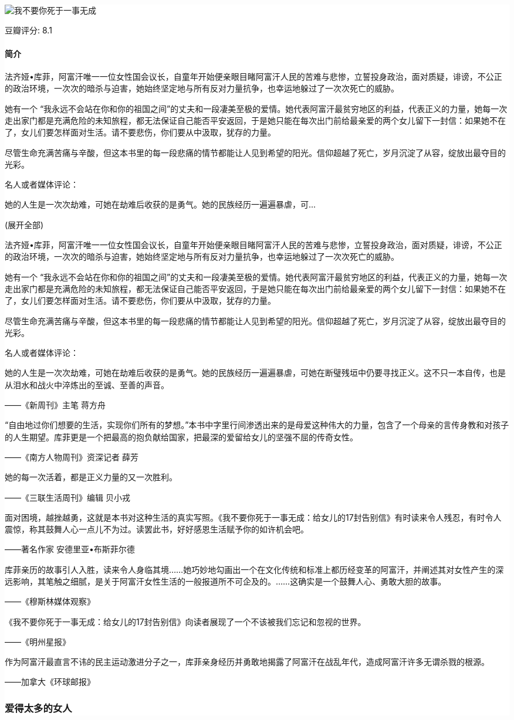 ![我不要你死于一事无成](https://img3.doubanio.com/view/subject/l/public/s10245631.jpg)

豆瓣评分: 8.1

#### 简介

法齐娅•库菲，阿富汗唯一一位女性国会议长，自童年开始便亲眼目睹阿富汗人民的苦难与悲惨，立誓投身政治，面对质疑，诽谤，不公正的政治环境，一次次的暗杀与迫害，她始终坚定地与所有反对力量抗争，也幸运地躲过了一次次死亡的威胁。

她有一个 “我永远不会站在你和你的祖国之间”的丈夫和一段凄美至极的爱情。她代表阿富汗最贫穷地区的利益，代表正义的力量，她每一次走出家门都是充满危险的未知旅程，都无法保证自己能否平安返回，于是她只能在每次出门前给最亲爱的两个女儿留下一封信：如果她不在了，女儿们要怎样面对生活。请不要悲伤，你们要从中汲取，犹存的力量。

尽管生命充满苦痛与辛酸，但这本书里的每一段悲痛的情节都能让人见到希望的阳光。信仰超越了死亡，岁月沉淀了从容，绽放出最夺目的光彩。

名人或者媒体评论：

她的人生是一次次劫难，可她在劫难后收获的是勇气。她的民族经历一遍遍暴虐，可...

(展开全部)

法齐娅•库菲，阿富汗唯一一位女性国会议长，自童年开始便亲眼目睹阿富汗人民的苦难与悲惨，立誓投身政治，面对质疑，诽谤，不公正的政治环境，一次次的暗杀与迫害，她始终坚定地与所有反对力量抗争，也幸运地躲过了一次次死亡的威胁。

她有一个 “我永远不会站在你和你的祖国之间”的丈夫和一段凄美至极的爱情。她代表阿富汗最贫穷地区的利益，代表正义的力量，她每一次走出家门都是充满危险的未知旅程，都无法保证自己能否平安返回，于是她只能在每次出门前给最亲爱的两个女儿留下一封信：如果她不在了，女儿们要怎样面对生活。请不要悲伤，你们要从中汲取，犹存的力量。

尽管生命充满苦痛与辛酸，但这本书里的每一段悲痛的情节都能让人见到希望的阳光。信仰超越了死亡，岁月沉淀了从容，绽放出最夺目的光彩。

名人或者媒体评论：

她的人生是一次次劫难，可她在劫难后收获的是勇气。她的民族经历一遍遍暴虐，可她在断璧残垣中仍要寻找正义。这不只一本自传，也是从泪水和战火中淬炼出的至诚、至善的声音。

——《新周刊》主笔 蒋方舟

“自由地过你们想要的生活，实现你们所有的梦想。”本书中字里行间渗透出来的是母爱这种伟大的力量，包含了一个母亲的言传身教和对孩子的人生期望。库菲更是一个把最高的抱负献给国家，把最深的爱留给女儿的坚强不屈的传奇女性。

——《南方人物周刊》资深记者 薛芳

她的每一次活着，都是正义力量的又一次胜利。

——《三联生活周刊》编辑 贝小戎

面对困境，越挫越勇，这就是本书对这种生活的真实写照。《我不要你死于一事无成：给女儿的17封告别信》有时读来令人残忍，有时令人震惊，称其鼓舞人心一点儿不为过。读罢此书，好好感恩生活赋予你的如许机会吧。

——著名作家 安德里亚•布斯菲尔德

库菲亲历的故事引人入胜，读来令人身临其境……她巧妙地勾画出一个在文化传统和标准上都历经变革的阿富汗，并阐述其对女性产生的深远影响，其笔触之细腻，是关于阿富汗女性生活的一般报道所不可企及的。……这确实是一个鼓舞人心、勇敢大胆的故事。

——《穆斯林媒体观察》

《我不要你死于一事无成：给女儿的17封告别信》向读者展现了一个不该被我们忘记和忽视的世界。

——《明州星报》

作为阿富汗最直言不讳的民主运动激进分子之一，库菲亲身经历并勇敢地揭露了阿富汗在战乱年代，造成阿富汗许多无谓杀戮的根源。

——加拿大《环球邮报》



### 爱得太多的女人
